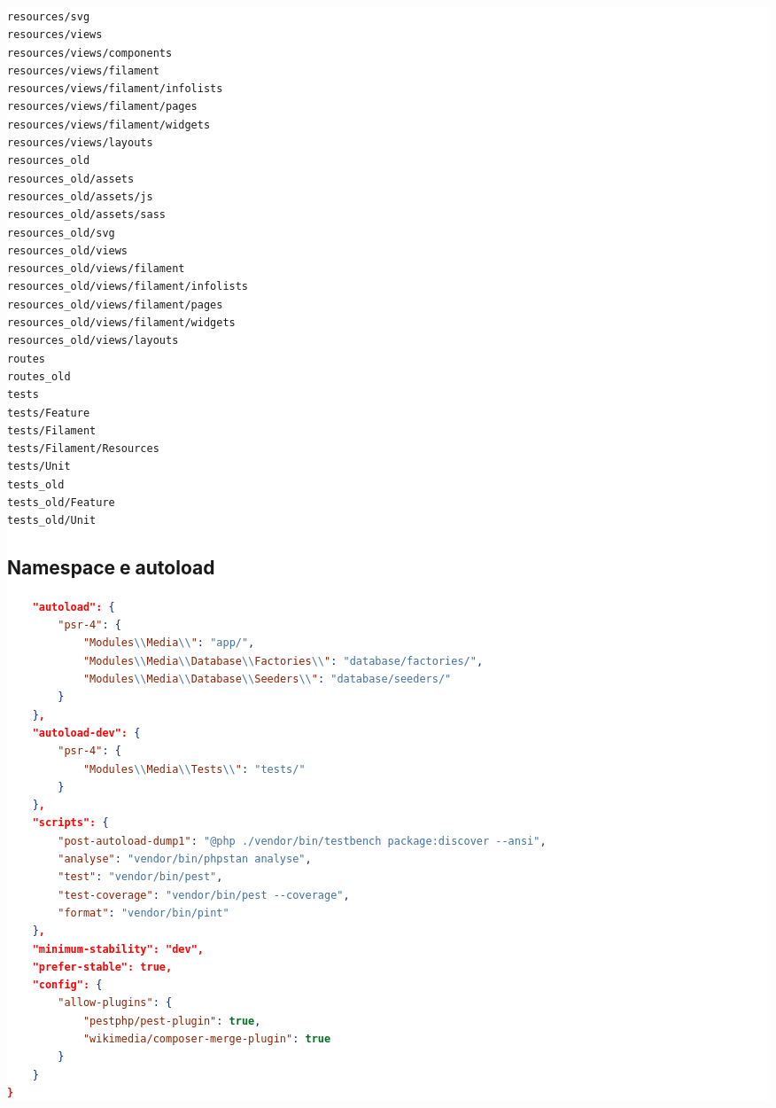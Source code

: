 ```
resources/svg
resources/views
resources/views/components
resources/views/filament
resources/views/filament/infolists
resources/views/filament/pages
resources/views/filament/widgets
resources/views/layouts
resources_old
resources_old/assets
resources_old/assets/js
resources_old/assets/sass
resources_old/svg
resources_old/views
resources_old/views/filament
resources_old/views/filament/infolists
resources_old/views/filament/pages
resources_old/views/filament/widgets
resources_old/views/layouts
routes
routes_old
tests
tests/Feature
tests/Filament
tests/Filament/Resources
tests/Unit
tests_old
tests_old/Feature
tests_old/Unit
```

## Namespace e autoload

```json
    "autoload": {
        "psr-4": {
            "Modules\\Media\\": "app/",
            "Modules\\Media\\Database\\Factories\\": "database/factories/",
            "Modules\\Media\\Database\\Seeders\\": "database/seeders/"
        }
    },
    "autoload-dev": {
        "psr-4": {
            "Modules\\Media\\Tests\\": "tests/"
        }
    },
    "scripts": {
        "post-autoload-dump1": "@php ./vendor/bin/testbench package:discover --ansi",
        "analyse": "vendor/bin/phpstan analyse",
        "test": "vendor/bin/pest",
        "test-coverage": "vendor/bin/pest --coverage",
        "format": "vendor/bin/pint"
    },
    "minimum-stability": "dev",
    "prefer-stable": true,
    "config": {
        "allow-plugins": {
            "pestphp/pest-plugin": true,
            "wikimedia/composer-merge-plugin": true
        }
    }
}
```
